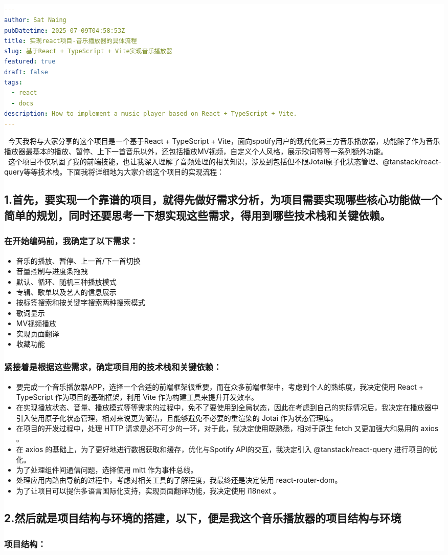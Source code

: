 ```yaml
---
author: Sat Naing
pubDatetime: 2025-07-09T04:58:53Z
title: 实现react项目-音乐播放器的具体流程
slug: 基于React + TypeScript + Vite实现音乐播放器
featured: true
draft: false
tags:
  - react
  - docs
description: How to implement a music player based on React + TypeScript + Vite.
---
```


&nbsp;&nbsp;今天我将与大家分享的这个项目是一个基于React + TypeScript +
Vite，面向spotify用户的现代化第三方音乐播放器，功能除了作为音乐播放器最基本的播放、暂停、上下一首音乐以外，还包括播放MV视频，自定义个人风格，展示歌词等等一系列额外功能。<br>
&nbsp;&nbsp;这个项目不仅巩固了我的前端技能，也让我深入理解了音频处理的相关知识，涉及到包括但不限Jotai原子化状态管理、@tanstack/react-query等等技术栈。下面我将详细地为大家介绍这个项目的实现流程：

## 1.首先，要实现一个靠谱的项目，就得先做好需求分析，为项目需要实现哪些核心功能做一个简单的规划，同时还要思考一下想实现这些需求，得用到哪些技术栈和关键依赖。

### 在开始编码前，我确定了以下需求：

- 音乐的播放、暂停、上一首/下一首切换
- 音量控制与进度条拖拽
- 默认、循环、随机三种播放模式
- 专辑、歌单以及艺人的信息展示
- 按标签搜索和按关键字搜索两种搜索模式
- 歌词显示
- MV视频播放
- 实现页面翻译
- 收藏功能

### 紧接着是根据这些需求，确定项目用的技术栈和关键依赖：

- 要完成一个音乐播放器APP，选择一个合适的前端框架很重要，而在众多前端框架中，考虑到个人的熟练度，我决定使用 React +
  TypeScript 作为项目的基础框架，利用 Vite 作为构建工具来提升开发效率。
- 在实现播放状态、音量、播放模式等等需求的过程中，免不了要使用到全局状态，因此在考虑到自己的实际情况后，我决定在播放器中引入使用原子化状态管理，相对来说更为简洁，且能够避免不必要的重渲染的
  Jotai 作为状态管理库。
- 在项目的开发过程中，处理 HTTP 请求是必不可少的一环，对于此，我决定使用既熟悉，相对于原生 fetch 又更加强大和易用的 axios 。
- 在 axios 的基础上，为了更好地进行数据获取和缓存，优化与Spotify API的交互，我决定引入 @tanstack/react-query 进行项目的优化。
- 为了处理组件间通信问题，选择使用 mitt 作为事件总线。
- 处理应用内路由导航的过程中，考虑对相关工具的了解程度，我最终还是决定使用 react-router-dom。
- 为了让项目可以提供多语言国际化支持，实现页面翻译功能，我决定使用 i18next 。

## 2.然后就是项目结构与环境的搭建，以下，便是我这个音乐播放器的项目结构与环境

### 项目结构：
